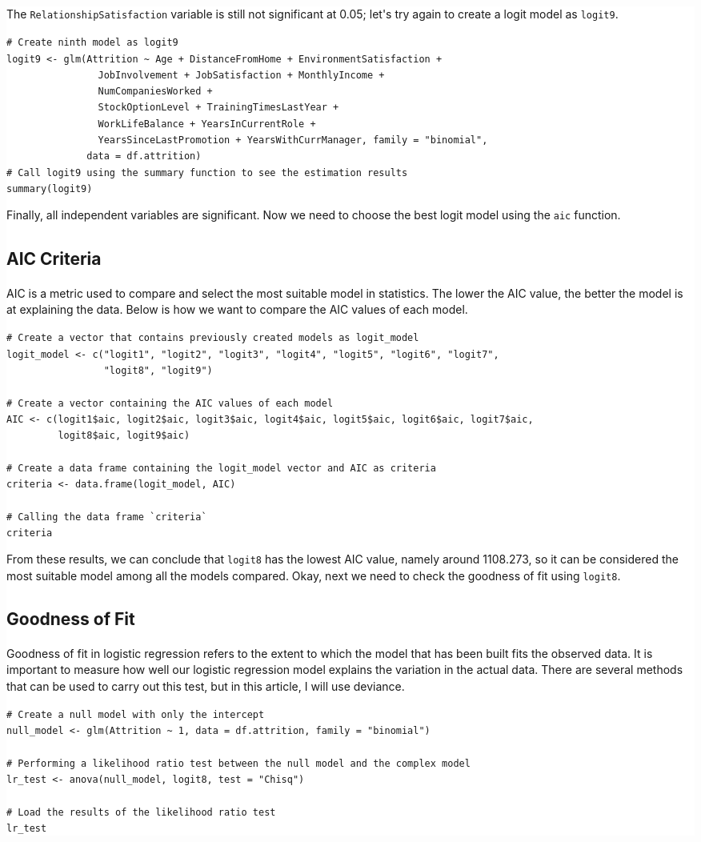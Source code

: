 The `RelationshipSatisfaction` variable is still not significant at 0.05; let's try again to create a logit model as `logit9`.

```{r logit model 9}
# Create ninth model as logit9
logit9 <- glm(Attrition ~ Age + DistanceFromHome + EnvironmentSatisfaction +
                JobInvolvement + JobSatisfaction + MonthlyIncome +
                NumCompaniesWorked +
                StockOptionLevel + TrainingTimesLastYear +
                WorkLifeBalance + YearsInCurrentRole +
                YearsSinceLastPromotion + YearsWithCurrManager, family = "binomial",
              data = df.attrition) 
# Call logit9 using the summary function to see the estimation results
summary(logit9)
```

Finally, all independent variables are significant. Now we need to choose the best logit model using the `aic` function.

## AIC Criteria

AIC is a metric used to compare and select the most suitable model in statistics. The lower the AIC value, the better the model is at explaining the data. Below is how we want to compare the AIC values of each model.

```{r aic criteria}
# Create a vector that contains previously created models as logit_model
logit_model <- c("logit1", "logit2", "logit3", "logit4", "logit5", "logit6", "logit7",
                 "logit8", "logit9")

# Create a vector containing the AIC values of each model
AIC <- c(logit1$aic, logit2$aic, logit3$aic, logit4$aic, logit5$aic, logit6$aic, logit7$aic,
         logit8$aic, logit9$aic)

# Create a data frame containing the logit_model vector and AIC as criteria
criteria <- data.frame(logit_model, AIC)

# Calling the data frame `criteria`
criteria
```

From these results, we can conclude that `logit8` has the lowest AIC value, namely around 1108.273, so it can be considered the most suitable model among all the models compared. Okay, next we need to check the goodness of fit using `logit8`.

## Goodness of Fit

Goodness of fit in logistic regression refers to the extent to which the model that has been built fits the observed data. It is important to measure how well our logistic regression model explains the variation in the actual data. There are several methods that can be used to carry out this test, but in this article, I will use deviance.

```{r deviance}
# Create a null model with only the intercept
null_model <- glm(Attrition ~ 1, data = df.attrition, family = "binomial")

# Performing a likelihood ratio test between the null model and the complex model
lr_test <- anova(null_model, logit8, test = "Chisq")

# Load the results of the likelihood ratio test
lr_test
```
